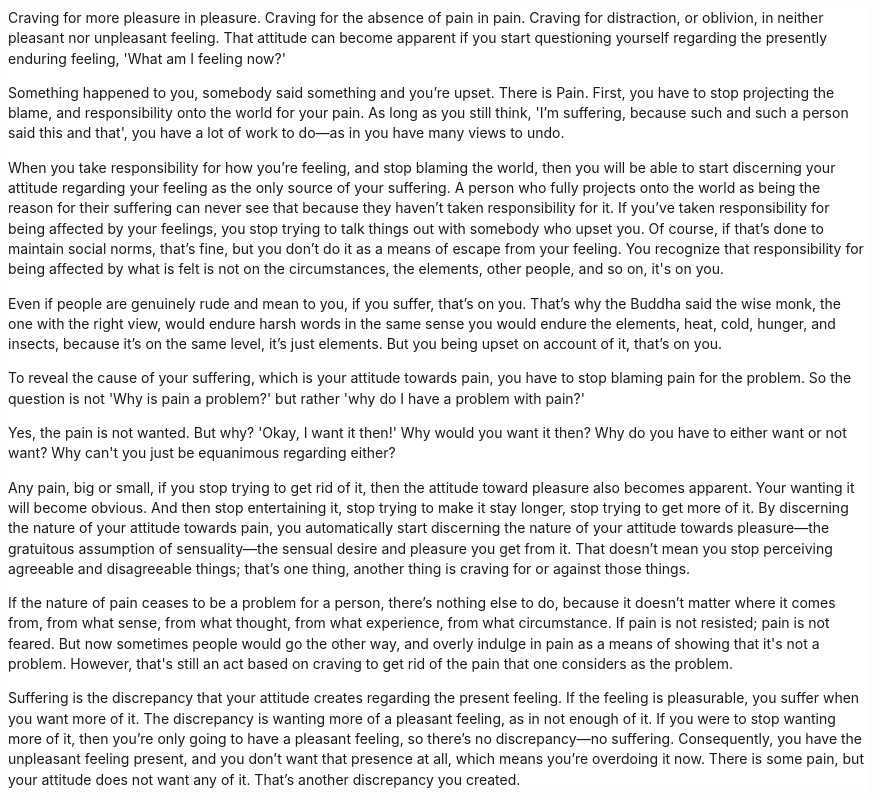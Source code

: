 Craving for more pleasure in pleasure. Craving for the absence of pain in pain. Craving
for distraction, or oblivion, in neither pleasant nor unpleasant feeling. That attitude can
become apparent if you start questioning yourself regarding the presently enduring
feeling, 'What am I feeling now?'

Something happened to you, somebody said something and you’re upset. There is Pain.
First, you have to stop projecting the blame, and responsibility onto the world for your
pain. As long as you still think, 'I’m suffering, because such and such a person said this
and that', you have a lot of work to do—as in you have many views to undo.

When you take responsibility for how you’re feeling, and stop blaming the world, then
you will be able to start discerning your attitude regarding your feeling as the only
source of your suffering. A person who fully projects onto the world as being the reason
for their suffering can never see that because they haven’t taken responsibility for it. If
you’ve taken responsibility for being affected by your feelings, you stop trying to talk
things out with somebody who upset you. Of course, if that’s done to maintain social
norms, that’s fine, but you don’t do it as a means of escape from your feeling. You
recognize that responsibility for being affected by what is felt is not on the
circumstances, the elements, other people, and so on, it's on you.

Even if people are genuinely rude and mean to you, if you suffer, that’s on you. That’s
why the Buddha said the wise monk, the one with the right view, would endure harsh
words in the same sense you would endure the elements, heat, cold, hunger, and insects,
because it’s on the same level, it’s just elements. But you being upset on account of it,
that’s on you.

To reveal the cause of your suffering, which is your attitude towards pain, you have to
stop blaming pain for the problem. So the question is not 'Why is pain a problem?' but
rather 'why do I have a problem with pain?'

Yes, the pain is not wanted. But why? 'Okay, I want it then!' Why would you want it then?
Why do you have to either want or not want? Why can't you just be equanimous
regarding either?

Any pain, big or small, if you stop trying to get rid of it, then the attitude toward pleasure
also becomes apparent. Your wanting it will become obvious. And then stop entertaining
it, stop trying to make it stay longer, stop trying to get more of it. By discerning the
nature of your attitude towards pain, you automatically start discerning the nature of
your attitude towards pleasure—the gratuitous assumption of sensuality—the sensual
desire and pleasure you get from it. That doesn’t mean you stop perceiving agreeable
and disagreeable things; that’s one thing, another thing is craving for or against those
things.

If the nature of pain ceases to be a problem for a person, there’s nothing else to do,
because it doesn’t matter where it comes from, from what sense, from what thought,
from what experience, from what circumstance. If pain is not resisted; pain is not feared.
But now sometimes people would go the other way, and overly indulge in pain as a
means of showing that it's not a problem. However, that's still an act based on craving to
get rid of the pain that one considers as the problem.

Suffering is the discrepancy that your attitude creates regarding the present feeling. If
the feeling is pleasurable, you suffer when you want more of it. The discrepancy is
wanting more of a pleasant feeling, as in not enough of it. If you were to stop wanting
more of it, then you’re only going to have a pleasant feeling, so there’s no
discrepancy—no suffering. Consequently, you have the unpleasant feeling present, and
you don’t want that presence at all, which means you’re overdoing it now. There is some
pain, but your attitude does not want any of it. That’s another discrepancy you created.
